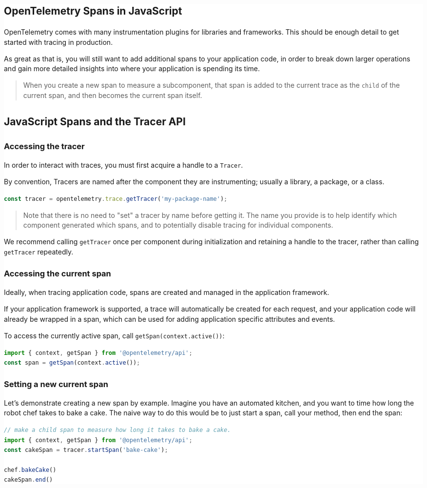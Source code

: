 ## OpenTelemetry Spans in JavaScript

OpenTelemetry comes with many instrumentation plugins for libraries and frameworks. This should be enough detail to get started with tracing in production. 

As great as that is, you will still want to add additional spans to your application code, in order to break down larger operations and gain more detailed insights into where your application is spending its time.

> When you create a new span to measure a subcomponent, that span is added to the current trace as the `child` of the current span, and then becomes the current span itself.

## JavaScript Spans and the Tracer API

### Accessing the tracer

In order to interact with traces, you must first acquire a handle to a `Tracer`. 

By convention, Tracers are named after the component they are instrumenting; usually a library, a package, or a class.

```js
const tracer = opentelemetry.trace.getTracer('my-package-name');
```

> Note that there is no need to "set" a tracer by name before getting it. The name you provide is to help identify which component generated which spans, and to potentially disable tracing for individual components.

 We recommend calling `getTracer` once per component during initialization and retaining a handle to the tracer, rather than calling `getTracer` repeatedly.

### Accessing the current span
Ideally, when tracing application code, spans are created and managed in the application framework.

If your application framework is supported, a trace will automatically be created for each request, and your application code will already be wrapped in a span, which can be used for adding application specific attributes and events.

To access the currently active span, call `getSpan(context.active())`:

```js
import { context, getSpan } from '@opentelemetry/api';
const span = getSpan(context.active());
```

### Setting a new current span
Let’s demonstrate creating a new span by example. Imagine you have an automated kitchen, and you want to time how long the robot chef takes to bake a cake. 
The naive way to do this would be to just start a span, call your method, then end the span:

```js
// make a child span to measure how long it takes to bake a cake.
import { context, getSpan } from '@opentelemetry/api';
const cakeSpan = tracer.startSpan('bake-cake');

chef.bakeCake()
cakeSpan.end()
```

